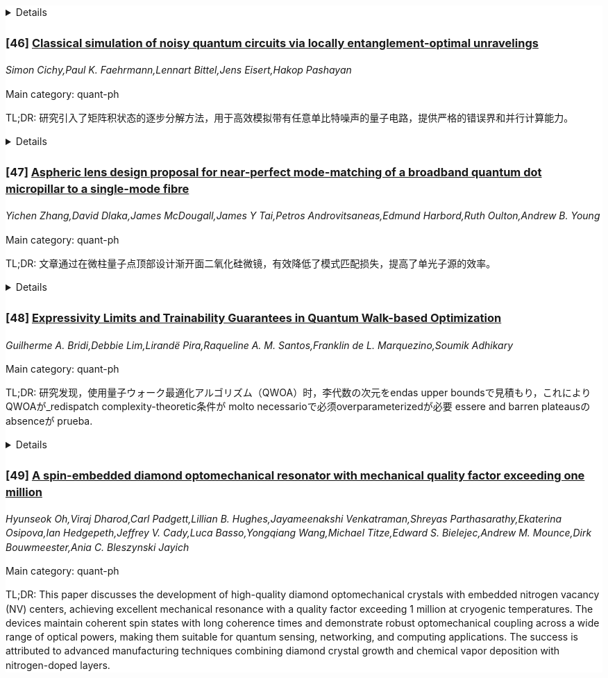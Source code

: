 <details><summary>Details</summary></details>


### [46] [Classical simulation of noisy quantum circuits via locally entanglement-optimal unravelings](https://arxiv.org/abs/2508.05745)
*Simon Cichy,Paul K. Faehrmann,Lennart Bittel,Jens Eisert,Hakop Pashayan*

Main category: quant-ph

TL;DR: 研究引入了矩阵积状态的逐步分解方法，用于高效模拟带有任意单比特噪声的量子电路，提供严格的错误界和并行计算能力。


<details><summary>Details</summary></details>


### [47] [Aspheric lens design proposal for near-perfect mode-matching of a broadband quantum dot micropillar to a single-mode fibre](https://arxiv.org/abs/2508.06223)
*Yichen Zhang,David Dlaka,James McDougall,James Y Tai,Petros Androvitsaneas,Edmund Harbord,Ruth Oulton,Andrew B. Young*

Main category: quant-ph

TL;DR: 文章通过在微柱量子点顶部设计渐开面二氧化硅微镜，有效降低了模式匹配损失，提高了单光子源的效率。


<details><summary>Details</summary></details>


### [48] [Expressivity Limits and Trainability Guarantees in Quantum Walk-based Optimization](https://arxiv.org/abs/2508.05749)
*Guilherme A. Bridi,Debbie Lim,Lirandë Pira,Raqueline A. M. Santos,Franklin de L. Marquezino,Soumik Adhikary*

Main category: quant-ph

TL;DR: 研究发现，使用量子ウォーク最適化アルゴリズム（QWOA）时，李代数の次元をendas upper boundsで見積もり，これによりQWOAが_redispatch complexity-theoretic条件が molto necessarioで必须overparameterizedが必要 essere and barren plateausの absenceが prueba.


<details><summary>Details</summary></details>


### [49] [A spin-embedded diamond optomechanical resonator with mechanical quality factor exceeding one million](https://arxiv.org/abs/2508.05906)
*Hyunseok Oh,Viraj Dharod,Carl Padgett,Lillian B. Hughes,Jayameenakshi Venkatraman,Shreyas Parthasarathy,Ekaterina Osipova,Ian Hedgepeth,Jeffrey V. Cady,Luca Basso,Yongqiang Wang,Michael Titze,Edward S. Bielejec,Andrew M. Mounce,Dirk Bouwmeester,Ania C. Bleszynski Jayich*

Main category: quant-ph

TL;DR: This paper discusses the development of high-quality diamond optomechanical crystals with embedded nitrogen vacancy (NV) centers, achieving excellent mechanical resonance with a quality factor exceeding 1 million at cryogenic temperatures. The devices maintain coherent spin states with long coherence times and demonstrate robust optomechanical coupling across a wide range of optical powers, making them suitable for quantum sensing, networking, and computing applications. The success is attributed to advanced manufacturing techniques combining diamond crystal growth and chemical vapor deposition with nitrogen-doped layers.
